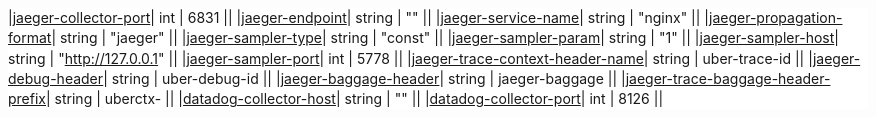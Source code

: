|[jaeger-collector-port](#jaeger-collector-port)| int          | 6831                                                                                                                                                                                                                                                                                                                                                         ||
|[jaeger-endpoint](#jaeger-endpoint)| string       | ""                                                                                                                                                                                                                                                                                                                                                           ||
|[jaeger-service-name](#jaeger-service-name)| string       | "nginx"                                                                                                                                                                                                                                                                                                                                                      ||
|[jaeger-propagation-format](#jaeger-propagation-format)| string       | "jaeger"                                                                                                                                                                                                                                                                                                                                                     ||
|[jaeger-sampler-type](#jaeger-sampler-type)| string       | "const"                                                                                                                                                                                                                                                                                                                                                      ||
|[jaeger-sampler-param](#jaeger-sampler-param)| string       | "1"                                                                                                                                                                                                                                                                                                                                                          ||
|[jaeger-sampler-host](#jaeger-sampler-host)| string       | "http://127.0.0.1"                                                                                                                                                                                                                                                                                                                                           ||
|[jaeger-sampler-port](#jaeger-sampler-port)| int          | 5778                                                                                                                                                                                                                                                                                                                                                         ||
|[jaeger-trace-context-header-name](#jaeger-trace-context-header-name)| string       | uber-trace-id                                                                                                                                                                                                                                                                                                                                                ||
|[jaeger-debug-header](#jaeger-debug-header)| string       | uber-debug-id                                                                                                                                                                                                                                                                                                                                                ||
|[jaeger-baggage-header](#jaeger-baggage-header)| string       | jaeger-baggage                                                                                                                                                                                                                                                                                                                                               ||
|[jaeger-trace-baggage-header-prefix](#jaeger-trace-baggage-header-prefix)| string       | uberctx-                                                                                                                                                                                                                                                                                                                                                     ||
|[datadog-collector-host](#datadog-collector-host)| string       | ""                                                                                                                                                                                                                                                                                                                                                           ||
|[datadog-collector-port](#datadog-collector-port)| int          | 8126                                                                                                                                                                                                                                                                                                                                                         ||